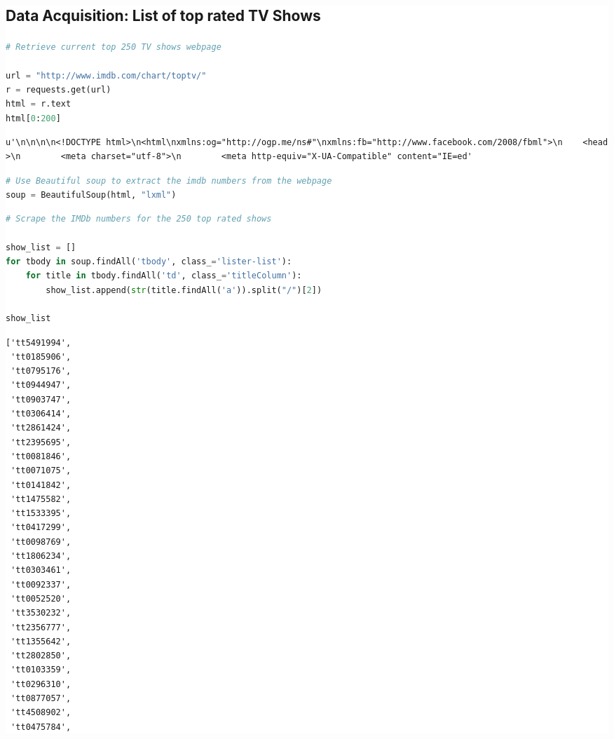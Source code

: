## Data Acquisition:  List of top rated TV Shows 


```python
# Retrieve current top 250 TV shows webpage

url = "http://www.imdb.com/chart/toptv/"
r = requests.get(url)
html = r.text
html[0:200]
```




    u'\n\n\n\n<!DOCTYPE html>\n<html\nxmlns:og="http://ogp.me/ns#"\nxmlns:fb="http://www.facebook.com/2008/fbml">\n    <head>\n        <meta charset="utf-8">\n        <meta http-equiv="X-UA-Compatible" content="IE=ed'




```python
# Use Beautiful soup to extract the imdb numbers from the webpage
soup = BeautifulSoup(html, "lxml")
```


```python
# Scrape the IMDb numbers for the 250 top rated shows

show_list = []
for tbody in soup.findAll('tbody', class_='lister-list'):
    for title in tbody.findAll('td', class_='titleColumn'):
        show_list.append(str(title.findAll('a')).split("/")[2])

show_list

```




    ['tt5491994',
     'tt0185906',
     'tt0795176',
     'tt0944947',
     'tt0903747',
     'tt0306414',
     'tt2861424',
     'tt2395695',
     'tt0081846',
     'tt0071075',
     'tt0141842',
     'tt1475582',
     'tt1533395',
     'tt0417299',
     'tt0098769',
     'tt1806234',
     'tt0303461',
     'tt0092337',
     'tt0052520',
     'tt3530232',
     'tt2356777',
     'tt1355642',
     'tt2802850',
     'tt0103359',
     'tt0296310',
     'tt0877057',
     'tt4508902',
     'tt0475784',